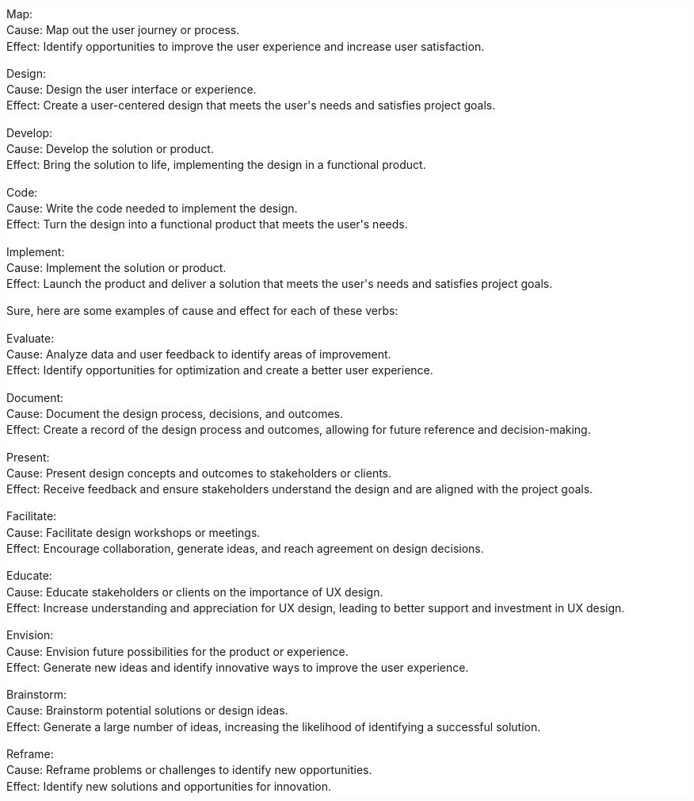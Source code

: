 Map:  
Cause: Map out the user journey or process.  
Effect: Identify opportunities to improve the user experience and increase user satisfaction.

Design:  
Cause: Design the user interface or experience.  
Effect: Create a user-centered design that meets the user's needs and satisfies project goals.

Develop:  
Cause: Develop the solution or product.  
Effect: Bring the solution to life, implementing the design in a functional product.

Code:  
Cause: Write the code needed to implement the design.  
Effect: Turn the design into a functional product that meets the user's needs.

Implement:  
Cause: Implement the solution or product.  
Effect: Launch the product and deliver a solution that meets the user's needs and satisfies project goals.

Sure, here are some examples of cause and effect for each of these verbs:

Evaluate:  
Cause: Analyze data and user feedback to identify areas of improvement.  
Effect: Identify opportunities for optimization and create a better user experience.

Document:  
Cause: Document the design process, decisions, and outcomes.  
Effect: Create a record of the design process and outcomes, allowing for future reference and decision-making.

Present:  
Cause: Present design concepts and outcomes to stakeholders or clients.  
Effect: Receive feedback and ensure stakeholders understand the design and are aligned with the project goals.

Facilitate:  
Cause: Facilitate design workshops or meetings.  
Effect: Encourage collaboration, generate ideas, and reach agreement on design decisions.

Educate:  
Cause: Educate stakeholders or clients on the importance of UX design.  
Effect: Increase understanding and appreciation for UX design, leading to better support and investment in UX design.

Envision:  
Cause: Envision future possibilities for the product or experience.  
Effect: Generate new ideas and identify innovative ways to improve the user experience.

Brainstorm:  
Cause: Brainstorm potential solutions or design ideas.  
Effect: Generate a large number of ideas, increasing the likelihood of identifying a successful solution.

Reframe:  
Cause: Reframe problems or challenges to identify new opportunities.  
Effect: Identify new solutions and opportunities for innovation.
